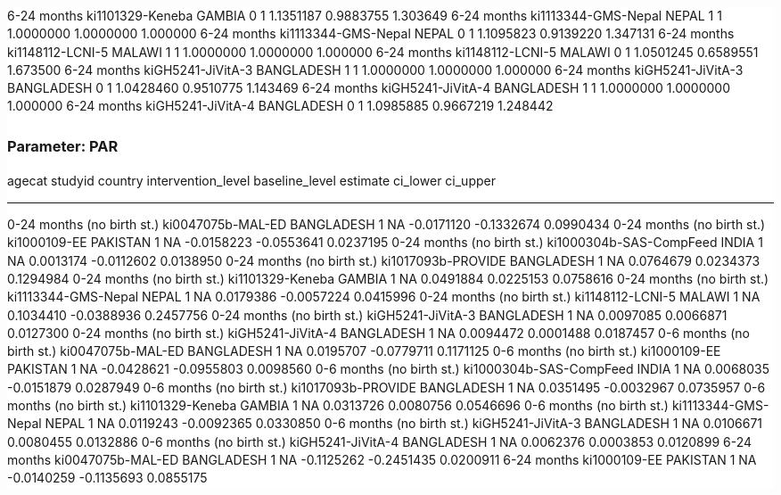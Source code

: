 6-24 months                  ki1101329-Keneba          GAMBIA       0                    1                 1.1351187   0.9883755   1.303649
6-24 months                  ki1113344-GMS-Nepal       NEPAL        1                    1                 1.0000000   1.0000000   1.000000
6-24 months                  ki1113344-GMS-Nepal       NEPAL        0                    1                 1.1095823   0.9139220   1.347131
6-24 months                  ki1148112-LCNI-5          MALAWI       1                    1                 1.0000000   1.0000000   1.000000
6-24 months                  ki1148112-LCNI-5          MALAWI       0                    1                 1.0501245   0.6589551   1.673500
6-24 months                  kiGH5241-JiVitA-3         BANGLADESH   1                    1                 1.0000000   1.0000000   1.000000
6-24 months                  kiGH5241-JiVitA-3         BANGLADESH   0                    1                 1.0428460   0.9510775   1.143469
6-24 months                  kiGH5241-JiVitA-4         BANGLADESH   1                    1                 1.0000000   1.0000000   1.000000
6-24 months                  kiGH5241-JiVitA-4         BANGLADESH   0                    1                 1.0985885   0.9667219   1.248442


### Parameter: PAR


agecat                       studyid                   country      intervention_level   baseline_level      estimate     ci_lower    ci_upper
---------------------------  ------------------------  -----------  -------------------  ---------------  -----------  -----------  ----------
0-24 months (no birth st.)   ki0047075b-MAL-ED         BANGLADESH   1                    NA                -0.0171120   -0.1332674   0.0990434
0-24 months (no birth st.)   ki1000109-EE              PAKISTAN     1                    NA                -0.0158223   -0.0553641   0.0237195
0-24 months (no birth st.)   ki1000304b-SAS-CompFeed   INDIA        1                    NA                 0.0013174   -0.0112602   0.0138950
0-24 months (no birth st.)   ki1017093b-PROVIDE        BANGLADESH   1                    NA                 0.0764679    0.0234373   0.1294984
0-24 months (no birth st.)   ki1101329-Keneba          GAMBIA       1                    NA                 0.0491884    0.0225153   0.0758616
0-24 months (no birth st.)   ki1113344-GMS-Nepal       NEPAL        1                    NA                 0.0179386   -0.0057224   0.0415996
0-24 months (no birth st.)   ki1148112-LCNI-5          MALAWI       1                    NA                 0.1034410   -0.0388936   0.2457756
0-24 months (no birth st.)   kiGH5241-JiVitA-3         BANGLADESH   1                    NA                 0.0097085    0.0066871   0.0127300
0-24 months (no birth st.)   kiGH5241-JiVitA-4         BANGLADESH   1                    NA                 0.0094472    0.0001488   0.0187457
0-6 months (no birth st.)    ki0047075b-MAL-ED         BANGLADESH   1                    NA                 0.0195707   -0.0779711   0.1171125
0-6 months (no birth st.)    ki1000109-EE              PAKISTAN     1                    NA                -0.0428621   -0.0955803   0.0098560
0-6 months (no birth st.)    ki1000304b-SAS-CompFeed   INDIA        1                    NA                 0.0068035   -0.0151879   0.0287949
0-6 months (no birth st.)    ki1017093b-PROVIDE        BANGLADESH   1                    NA                 0.0351495   -0.0032967   0.0735957
0-6 months (no birth st.)    ki1101329-Keneba          GAMBIA       1                    NA                 0.0313726    0.0080756   0.0546696
0-6 months (no birth st.)    ki1113344-GMS-Nepal       NEPAL        1                    NA                 0.0119243   -0.0092365   0.0330850
0-6 months (no birth st.)    kiGH5241-JiVitA-3         BANGLADESH   1                    NA                 0.0106671    0.0080455   0.0132886
0-6 months (no birth st.)    kiGH5241-JiVitA-4         BANGLADESH   1                    NA                 0.0062376    0.0003853   0.0120899
6-24 months                  ki0047075b-MAL-ED         BANGLADESH   1                    NA                -0.1125262   -0.2451435   0.0200911
6-24 months                  ki1000109-EE              PAKISTAN     1                    NA                -0.0140259   -0.1135693   0.0855175